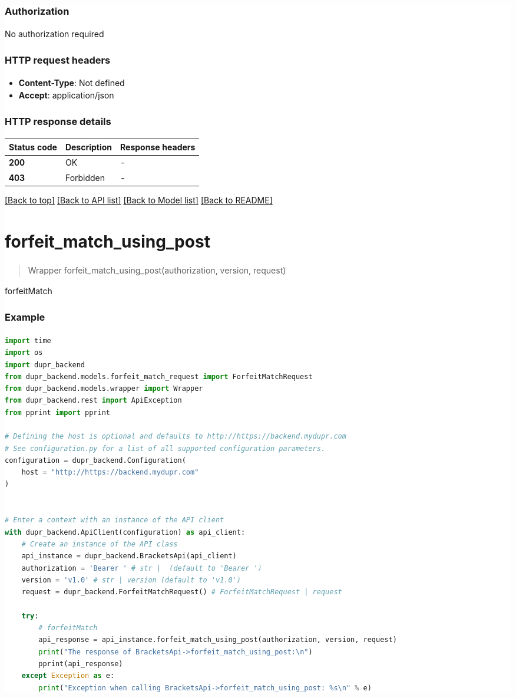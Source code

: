 ### Authorization

No authorization required

### HTTP request headers

 - **Content-Type**: Not defined
 - **Accept**: application/json

### HTTP response details
| Status code | Description | Response headers |
|-------------|-------------|------------------|
**200** | OK |  -  |
**403** | Forbidden |  -  |

[[Back to top]](#) [[Back to API list]](../README.md#documentation-for-api-endpoints) [[Back to Model list]](../README.md#documentation-for-models) [[Back to README]](../README.md)

# **forfeit_match_using_post**
> Wrapper forfeit_match_using_post(authorization, version, request)

forfeitMatch

### Example

```python
import time
import os
import dupr_backend
from dupr_backend.models.forfeit_match_request import ForfeitMatchRequest
from dupr_backend.models.wrapper import Wrapper
from dupr_backend.rest import ApiException
from pprint import pprint

# Defining the host is optional and defaults to http://https://backend.mydupr.com
# See configuration.py for a list of all supported configuration parameters.
configuration = dupr_backend.Configuration(
    host = "http://https://backend.mydupr.com"
)


# Enter a context with an instance of the API client
with dupr_backend.ApiClient(configuration) as api_client:
    # Create an instance of the API class
    api_instance = dupr_backend.BracketsApi(api_client)
    authorization = 'Bearer ' # str |  (default to 'Bearer ')
    version = 'v1.0' # str | version (default to 'v1.0')
    request = dupr_backend.ForfeitMatchRequest() # ForfeitMatchRequest | request

    try:
        # forfeitMatch
        api_response = api_instance.forfeit_match_using_post(authorization, version, request)
        print("The response of BracketsApi->forfeit_match_using_post:\n")
        pprint(api_response)
    except Exception as e:
        print("Exception when calling BracketsApi->forfeit_match_using_post: %s\n" % e)
```
